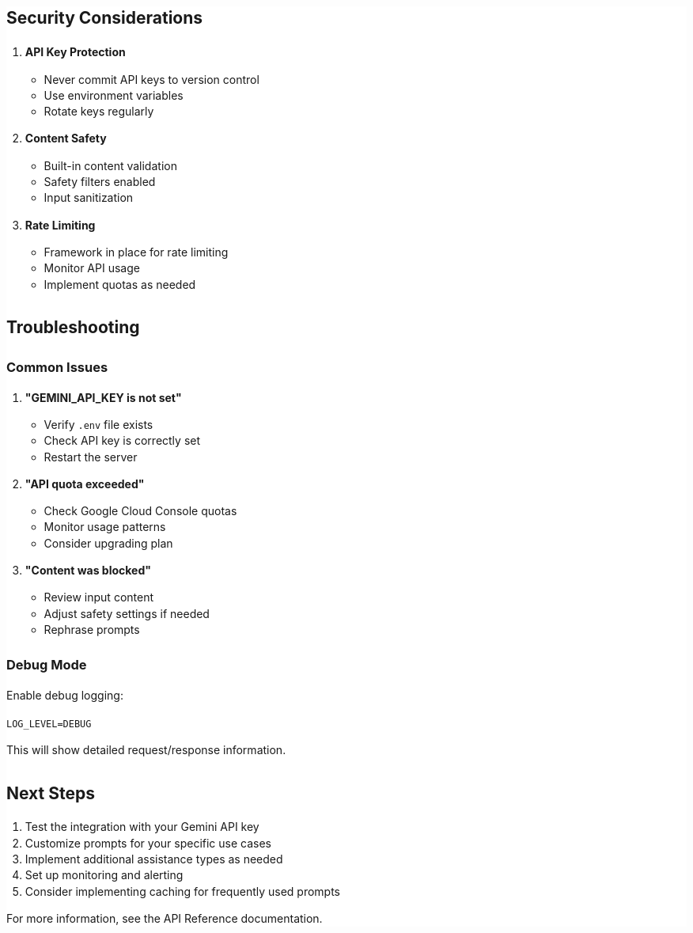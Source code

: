 ## Security Considerations

1. **API Key Protection**
   - Never commit API keys to version control
   - Use environment variables
   - Rotate keys regularly

2. **Content Safety**
   - Built-in content validation
   - Safety filters enabled
   - Input sanitization

3. **Rate Limiting**
   - Framework in place for rate limiting
   - Monitor API usage
   - Implement quotas as needed

## Troubleshooting

### Common Issues

1. **"GEMINI_API_KEY is not set"**
   - Verify `.env` file exists
   - Check API key is correctly set
   - Restart the server

2. **"API quota exceeded"**
   - Check Google Cloud Console quotas
   - Monitor usage patterns
   - Consider upgrading plan

3. **"Content was blocked"**
   - Review input content
   - Adjust safety settings if needed
   - Rephrase prompts

### Debug Mode

Enable debug logging:
```env
LOG_LEVEL=DEBUG
```

This will show detailed request/response information.

## Next Steps

1. Test the integration with your Gemini API key
2. Customize prompts for your specific use cases
3. Implement additional assistance types as needed
4. Set up monitoring and alerting
5. Consider implementing caching for frequently used prompts

For more information, see the API Reference documentation.
